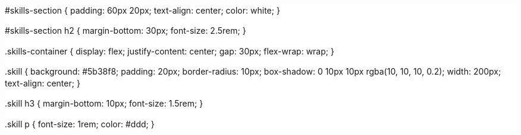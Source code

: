 #skills-section {
  padding: 60px 20px;
  text-align: center;
  color: white;
}

#skills-section h2 {
  margin-bottom: 30px;
  font-size: 2.5rem;
}

.skills-container {
  display: flex;
  justify-content: center;
  gap: 30px;
  flex-wrap: wrap;
}

.skill {
  background: #5b38f8;
  padding: 20px;
  border-radius: 10px;
  box-shadow: 0 10px 10px rgba(10, 10, 10, 0.2);
  width: 200px;
  text-align: center;
}

.skill h3 {
  margin-bottom: 10px;
  font-size: 1.5rem;
}

.skill p {
  font-size: 1rem;
  color: #ddd;
}
    
</style>  

<script>
  document.getElementById('portfolioForm').addEventListener('submit', function(e) {
  e.preventDefault(); 

  
  this.reset();

  
  document.getElementById('thankYouMsg').classList.remove('hidden ');
});
</script>
